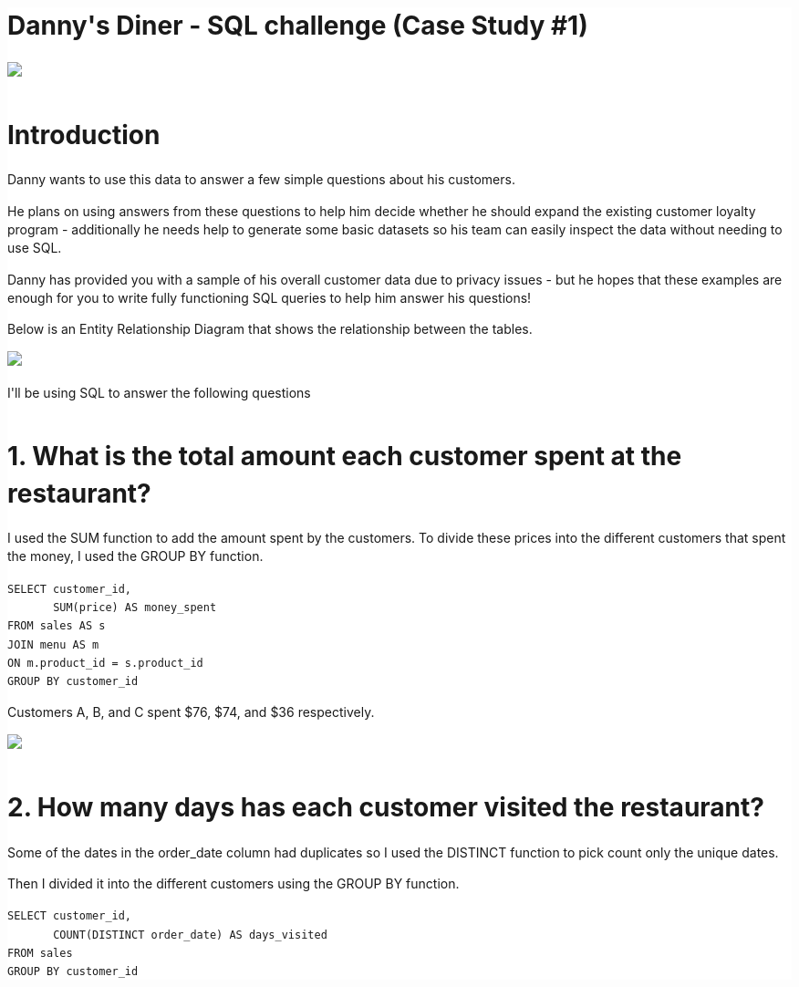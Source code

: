 # Danny's Diner -  SQL challenge (Case Study #1)

![](Output%20Images/Sticker%20-%20Danny's%20Diner.png)

# Introduction
Danny wants to use this data to answer a few simple questions about his customers. 

He plans on using answers from these questions to help him decide whether he should expand the existing customer loyalty program - additionally he needs help to generate some basic datasets so his team can easily inspect the data without needing to use SQL.

Danny has provided you with a sample of his overall customer data due to privacy issues - but he hopes that these examples are enough for you to write fully functioning SQL queries to help him answer his questions!


Below is an Entity Relationship Diagram that shows the relationship between the tables.

![](Entity%20Relationship%20Diagram/Entity%20Relationship%20Diagram%20(Danny's%20Diner).PNG)

I'll be using SQL to answer the following questions

# 1. What is the total amount each customer spent at the restaurant?

I used the SUM function to add the amount spent by the customers. To divide these prices into the different customers that spent the money, I used the GROUP BY function. 

    SELECT customer_id, 
           SUM(price) AS money_spent
    FROM sales AS s
    JOIN menu AS m
    ON m.product_id = s.product_id
    GROUP BY customer_id

Customers A, B, and C spent $76, $74, and $36 respectively. 

![](Output%20Images/Answer%20(Number%20One%20-%20Danny's%20Diner).PNG)

# 2. How many days has each customer visited the restaurant?
Some of the dates in the order_date column had duplicates so I used the DISTINCT function to pick count only the unique dates. 

Then I divided it into the different customers using the GROUP BY function. 

    SELECT customer_id, 
           COUNT(DISTINCT order_date) AS days_visited
    FROM sales
    GROUP BY customer_id
